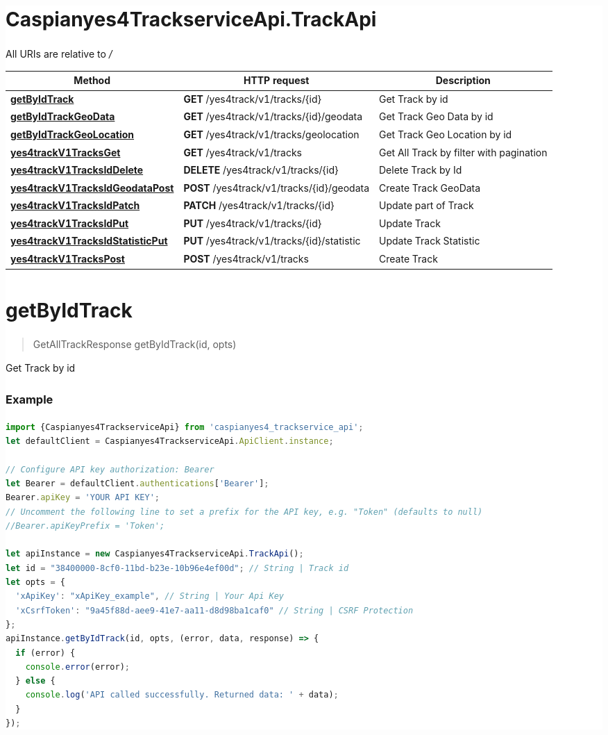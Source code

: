 # Caspianyes4TrackserviceApi.TrackApi

All URIs are relative to */*

Method | HTTP request | Description
------------- | ------------- | -------------
[**getByIdTrack**](TrackApi.md#getByIdTrack) | **GET** /yes4track/v1/tracks/{id} | Get Track by id
[**getByIdTrackGeoData**](TrackApi.md#getByIdTrackGeoData) | **GET** /yes4track/v1/tracks/{id}/geodata | Get Track Geo Data by id
[**getByIdTrackGeoLocation**](TrackApi.md#getByIdTrackGeoLocation) | **GET** /yes4track/v1/tracks/geolocation | Get Track Geo Location by id
[**yes4trackV1TracksGet**](TrackApi.md#yes4trackV1TracksGet) | **GET** /yes4track/v1/tracks | Get All Track by filter with pagination
[**yes4trackV1TracksIdDelete**](TrackApi.md#yes4trackV1TracksIdDelete) | **DELETE** /yes4track/v1/tracks/{id} | Delete Track by Id
[**yes4trackV1TracksIdGeodataPost**](TrackApi.md#yes4trackV1TracksIdGeodataPost) | **POST** /yes4track/v1/tracks/{id}/geodata | Create Track GeoData
[**yes4trackV1TracksIdPatch**](TrackApi.md#yes4trackV1TracksIdPatch) | **PATCH** /yes4track/v1/tracks/{id} | Update part of Track
[**yes4trackV1TracksIdPut**](TrackApi.md#yes4trackV1TracksIdPut) | **PUT** /yes4track/v1/tracks/{id} | Update Track
[**yes4trackV1TracksIdStatisticPut**](TrackApi.md#yes4trackV1TracksIdStatisticPut) | **PUT** /yes4track/v1/tracks/{id}/statistic | Update Track Statistic
[**yes4trackV1TracksPost**](TrackApi.md#yes4trackV1TracksPost) | **POST** /yes4track/v1/tracks | Create Track

<a name="getByIdTrack"></a>
# **getByIdTrack**
> GetAllTrackResponse getByIdTrack(id, opts)

Get Track by id

### Example
```javascript
import {Caspianyes4TrackserviceApi} from 'caspianyes4_trackservice_api';
let defaultClient = Caspianyes4TrackserviceApi.ApiClient.instance;

// Configure API key authorization: Bearer
let Bearer = defaultClient.authentications['Bearer'];
Bearer.apiKey = 'YOUR API KEY';
// Uncomment the following line to set a prefix for the API key, e.g. "Token" (defaults to null)
//Bearer.apiKeyPrefix = 'Token';

let apiInstance = new Caspianyes4TrackserviceApi.TrackApi();
let id = "38400000-8cf0-11bd-b23e-10b96e4ef00d"; // String | Track id
let opts = { 
  'xApiKey': "xApiKey_example", // String | Your Api Key
  'xCsrfToken': "9a45f88d-aee9-41e7-aa11-d8d98ba1caf0" // String | CSRF Protection
};
apiInstance.getByIdTrack(id, opts, (error, data, response) => {
  if (error) {
    console.error(error);
  } else {
    console.log('API called successfully. Returned data: ' + data);
  }
});
```
